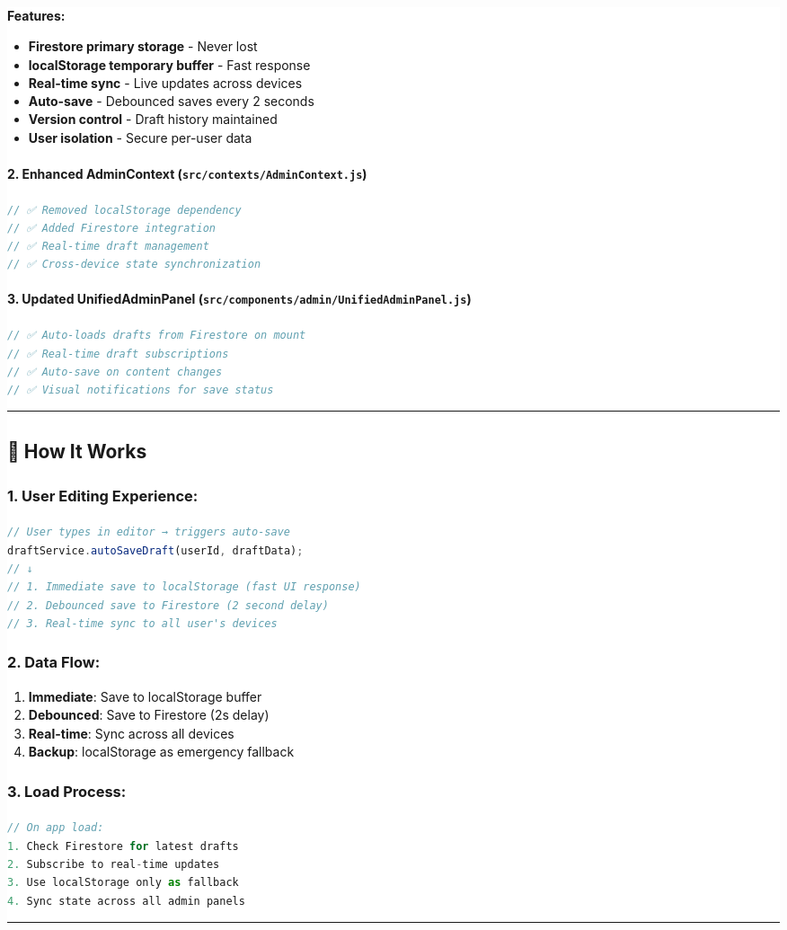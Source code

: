 **Features:**
- **Firestore primary storage** - Never lost
- **localStorage temporary buffer** - Fast response
- **Real-time sync** - Live updates across devices
- **Auto-save** - Debounced saves every 2 seconds
- **Version control** - Draft history maintained
- **User isolation** - Secure per-user data

#### 2. **Enhanced AdminContext** (`src/contexts/AdminContext.js`)
```javascript
// ✅ Removed localStorage dependency
// ✅ Added Firestore integration
// ✅ Real-time draft management
// ✅ Cross-device state synchronization
```

#### 3. **Updated UnifiedAdminPanel** (`src/components/admin/UnifiedAdminPanel.js`)
```javascript
// ✅ Auto-loads drafts from Firestore on mount
// ✅ Real-time draft subscriptions
// ✅ Auto-save on content changes
// ✅ Visual notifications for save status
```

---

## 🔄 How It Works

### **1. User Editing Experience:**
```javascript
// User types in editor → triggers auto-save
draftService.autoSaveDraft(userId, draftData);
// ↓
// 1. Immediate save to localStorage (fast UI response)
// 2. Debounced save to Firestore (2 second delay)
// 3. Real-time sync to all user's devices
```

### **2. Data Flow:**
1. **Immediate**: Save to localStorage buffer
2. **Debounced**: Save to Firestore (2s delay)
3. **Real-time**: Sync across all devices
4. **Backup**: localStorage as emergency fallback

### **3. Load Process:**
```javascript
// On app load:
1. Check Firestore for latest drafts
2. Subscribe to real-time updates
3. Use localStorage only as fallback
4. Sync state across all admin panels
```

---